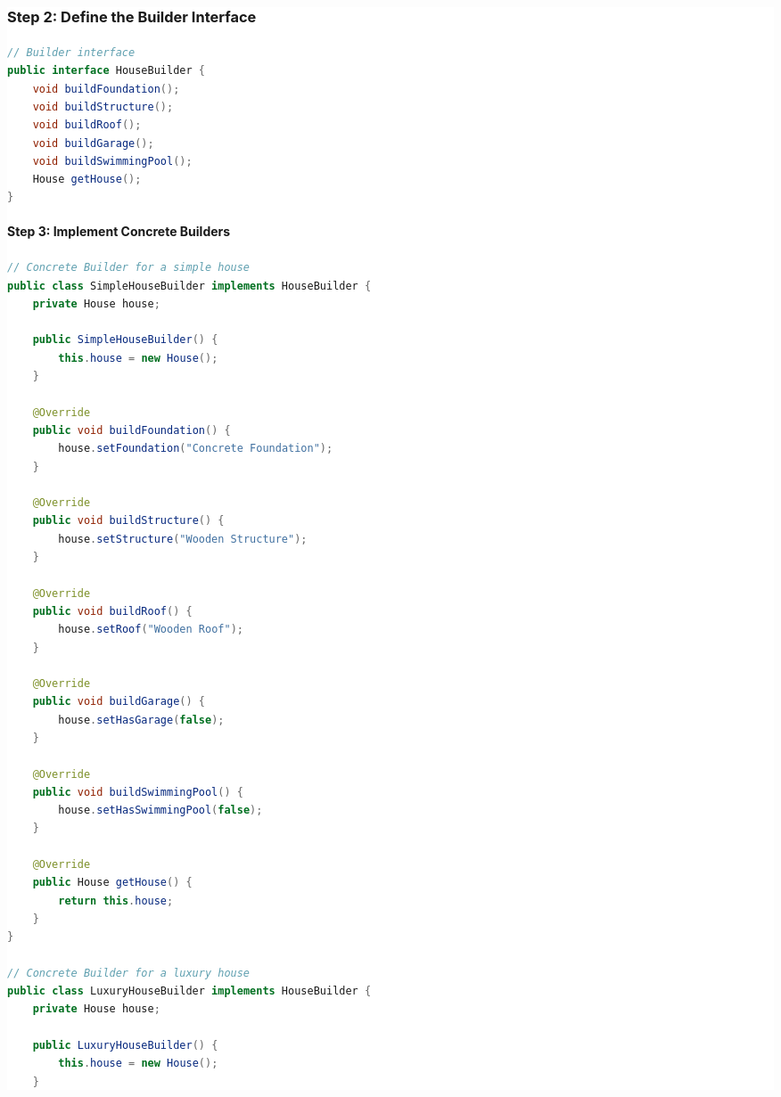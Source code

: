 
### Step 2:  Define the Builder Interface
```java
// Builder interface
public interface HouseBuilder {
    void buildFoundation();
    void buildStructure();
    void buildRoof();
    void buildGarage();
    void buildSwimmingPool();
    House getHouse();
}
```

#### Step 3: Implement Concrete Builders

```java
// Concrete Builder for a simple house
public class SimpleHouseBuilder implements HouseBuilder {
    private House house;

    public SimpleHouseBuilder() {
        this.house = new House();
    }

    @Override
    public void buildFoundation() {
        house.setFoundation("Concrete Foundation");
    }

    @Override
    public void buildStructure() {
        house.setStructure("Wooden Structure");
    }

    @Override
    public void buildRoof() {
        house.setRoof("Wooden Roof");
    }

    @Override
    public void buildGarage() {
        house.setHasGarage(false);
    }

    @Override
    public void buildSwimmingPool() {
        house.setHasSwimmingPool(false);
    }

    @Override
    public House getHouse() {
        return this.house;
    }
}

// Concrete Builder for a luxury house
public class LuxuryHouseBuilder implements HouseBuilder {
    private House house;

    public LuxuryHouseBuilder() {
        this.house = new House();
    }

```